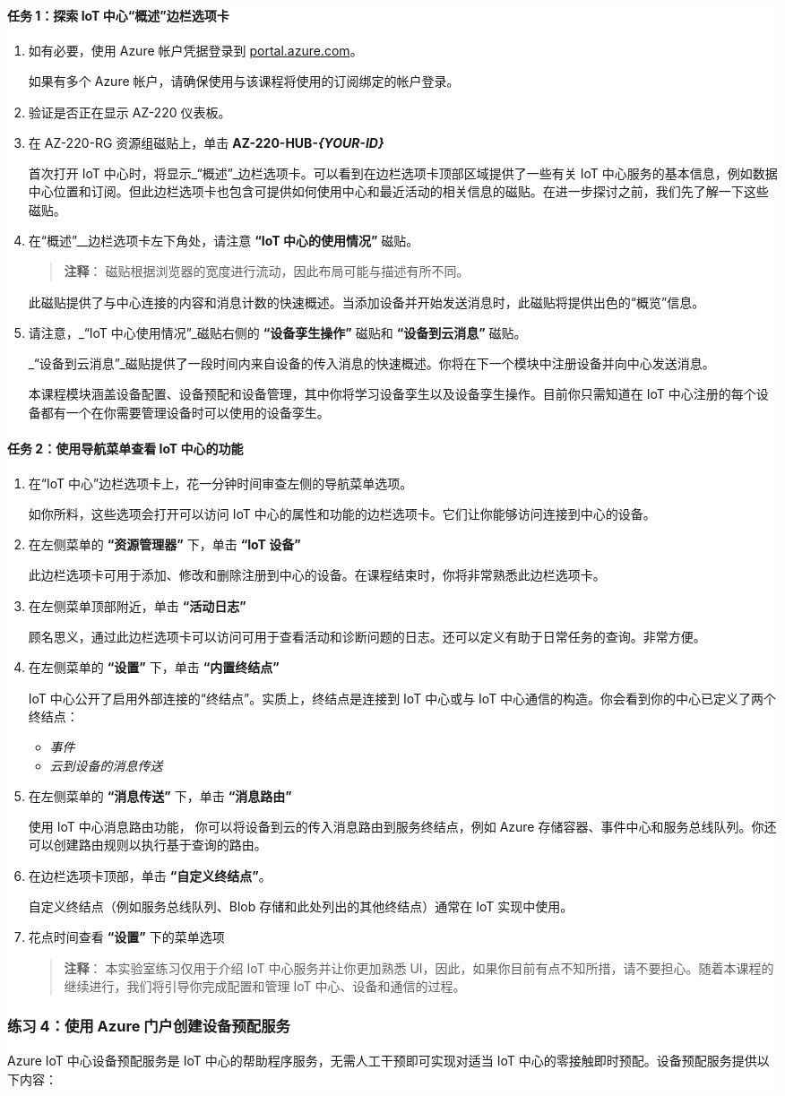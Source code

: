 #### 任务 1：探索 IoT 中心“概述”边栏选项卡

1. 如有必要，使用 Azure 帐户凭据登录到 [portal.azure.com](https://portal.azure.com)。

    如果有多个 Azure 帐户，请确保使用与该课程将使用的订阅绑定的帐户登录。

1. 验证是否正在显示 AZ-220 仪表板。

1. 在 AZ-220-RG 资源组磁贴上，单击 **AZ-220-HUB-_{YOUR-ID}_**

    首次打开 IoT 中心时，将显示_“概述”_边栏选项卡。可以看到在边栏选项卡顶部区域提供了一些有关 IoT 中心服务的基本信息，例如数据中心位置和订阅。但此边栏选项卡也包含可提供如何使用中心和最近活动的相关信息的磁贴。在进一步探讨之前，我们先了解一下这些磁贴。

1. 在“概述”__边栏选项卡左下角处，请注意 **“IoT 中心的使用情况”** 磁贴。

    > **注释**：  磁贴根据浏览器的宽度进行流动，因此布局可能与描述有所不同。

    此磁贴提供了与中心连接的内容和消息计数的快速概述。当添加设备并开始发送消息时，此磁贴将提供出色的“概览”信息。

1. 请注意，_“IoT 中心使用情况”_磁贴右侧的 **“设备孪生操作”** 磁贴和 **“设备到云消息”** 磁贴。

    _“设备到云消息”_磁贴提供了一段时间内来自设备的传入消息的快速概述。你将在下一个模块中注册设备并向中心发送消息。

    本课程模块涵盖设备配置、设备预配和设备管理，其中你将学习设备孪生以及设备孪生操作。目前你只需知道在 IoT 中心注册的每个设备都有一个在你需要管理设备时可以使用的设备孪生。

#### 任务 2：使用导航菜单查看 IoT 中心的功能

1. 在“IoT 中心”边栏选项卡上，花一分钟时间审查左侧的导航菜单选项。

    如你所料，这些选项会打开可以访问 IoT 中心的属性和功能的边栏选项卡。它们让你能够访问连接到中心的设备。

1. 在左侧菜单的 **“资源管理器”** 下，单击 **“IoT 设备”**

    此边栏选项卡可用于添加、修改和删除注册到中心的设备。在课程结束时，你将非常熟悉此边栏选项卡。

1. 在左侧菜单顶部附近，单击 **“活动日志”**

    顾名思义，通过此边栏选项卡可以访问可用于查看活动和诊断问题的日志。还可以定义有助于日常任务的查询。非常方便。

1. 在左侧菜单的 **“设置”** 下，单击 **“内置终结点”**

    IoT 中心公开了启用外部连接的“终结点”。实质上，终结点是连接到 IoT 中心或与 IoT 中心通信的构造。你会看到你的中心已定义了两个终结点：

    * _事件_
    * _云到设备的消息传送_

1. 在左侧菜单的 **“消息传送”** 下，单击 **“消息路由”**

    使用 IoT 中心消息路由功能， 你可以将设备到云的传入消息路由到服务终结点，例如 Azure 存储容器、事件中心和服务总线队列。你还可以创建路由规则以执行基于查询的路由。

1. 在边栏选项卡顶部，单击 **“自定义终结点”**。

    自定义终结点（例如服务总线队列、Blob 存储和此处列出的其他终结点）通常在 IoT 实现中使用。

1. 花点时间查看 **“设置”** 下的菜单选项

    > **注释**：  本实验室练习仅用于介绍 IoT 中心服务并让你更加熟悉 UI，因此，如果你目前有点不知所措，请不要担心。随着本课程的继续进行，我们将引导你完成配置和管理 IoT 中心、设备和通信的过程。

### 练习 4：使用 Azure 门户创建设备预配服务

Azure IoT 中心设备预配服务是 IoT 中心的帮助程序服务，无需人工干预即可实现对适当 IoT 中心的零接触即时预配。设备预配服务提供以下内容：
